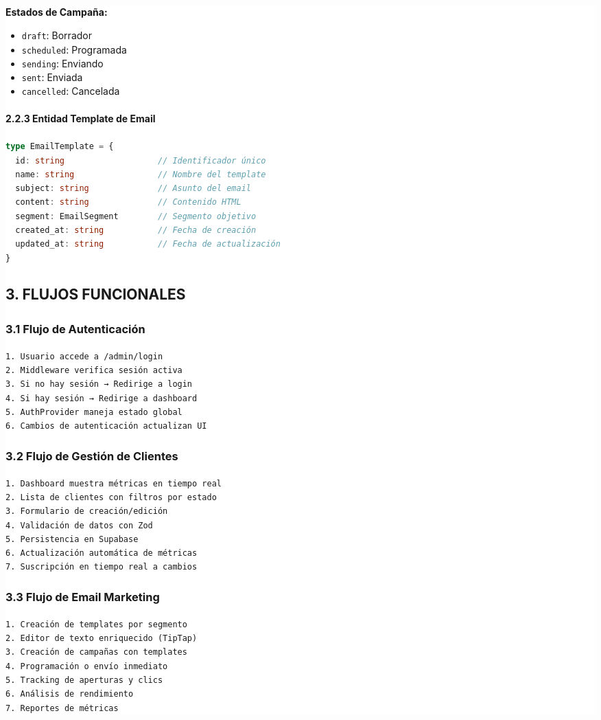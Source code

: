 **Estados de Campaña:**
- `draft`: Borrador
- `scheduled`: Programada
- `sending`: Enviando
- `sent`: Enviada
- `cancelled`: Cancelada

#### 2.2.3 Entidad Template de Email
```typescript
type EmailTemplate = {
  id: string                   // Identificador único
  name: string                 // Nombre del template
  subject: string              // Asunto del email
  content: string              // Contenido HTML
  segment: EmailSegment        // Segmento objetivo
  created_at: string           // Fecha de creación
  updated_at: string           // Fecha de actualización
}
```

## 3. FLUJOS FUNCIONALES

### 3.1 Flujo de Autenticación
```
1. Usuario accede a /admin/login
2. Middleware verifica sesión activa
3. Si no hay sesión → Redirige a login
4. Si hay sesión → Redirige a dashboard
5. AuthProvider maneja estado global
6. Cambios de autenticación actualizan UI
```

### 3.2 Flujo de Gestión de Clientes
```
1. Dashboard muestra métricas en tiempo real
2. Lista de clientes con filtros por estado
3. Formulario de creación/edición
4. Validación de datos con Zod
5. Persistencia en Supabase
6. Actualización automática de métricas
7. Suscripción en tiempo real a cambios
```

### 3.3 Flujo de Email Marketing
```
1. Creación de templates por segmento
2. Editor de texto enriquecido (TipTap)
3. Creación de campañas con templates
4. Programación o envío inmediato
5. Tracking de aperturas y clics
6. Análisis de rendimiento
7. Reportes de métricas
```
